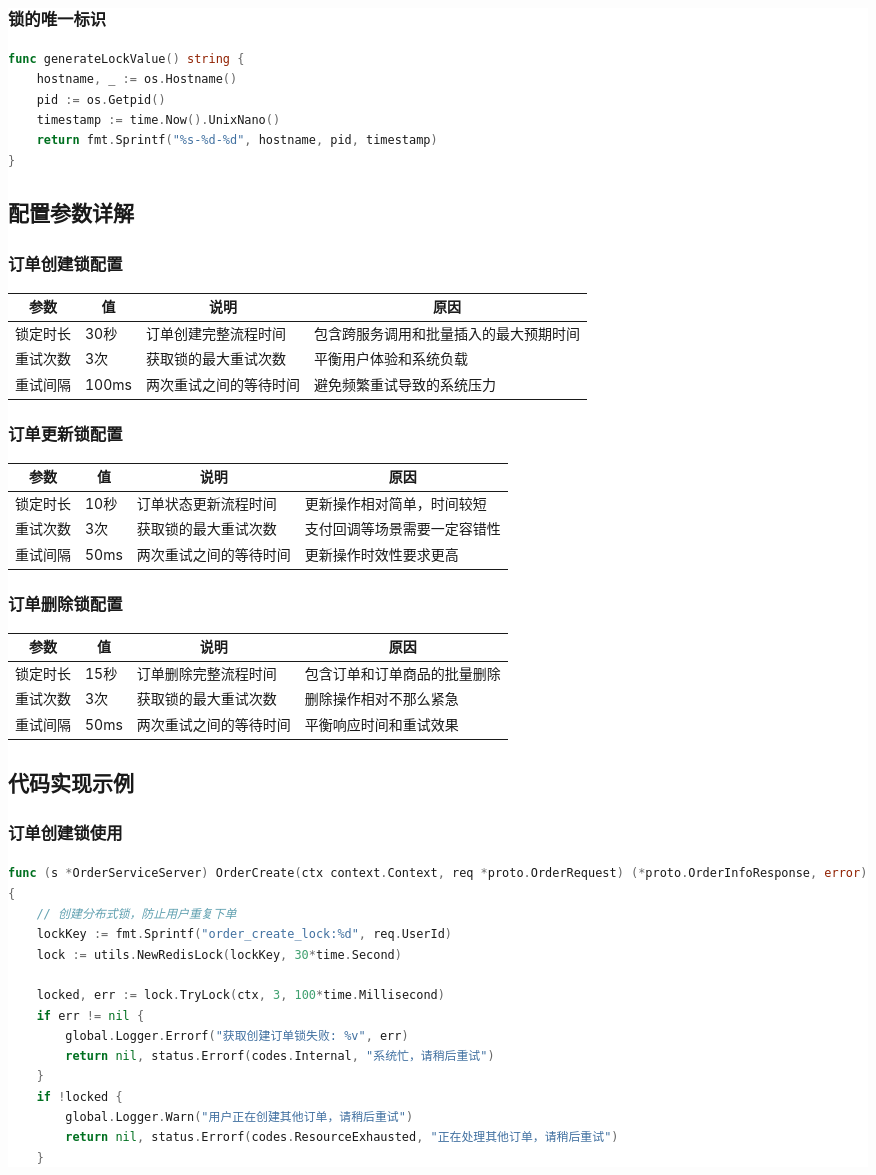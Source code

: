### 锁的唯一标识

```go
func generateLockValue() string {
    hostname, _ := os.Hostname()
    pid := os.Getpid()
    timestamp := time.Now().UnixNano()
    return fmt.Sprintf("%s-%d-%d", hostname, pid, timestamp)
}
```

## 配置参数详解

### 订单创建锁配置

| 参数 | 值 | 说明 | 原因 |
|------|----|----- |------|
| 锁定时长 | 30秒 | 订单创建完整流程时间 | 包含跨服务调用和批量插入的最大预期时间 |
| 重试次数 | 3次 | 获取锁的最大重试次数 | 平衡用户体验和系统负载 |
| 重试间隔 | 100ms | 两次重试之间的等待时间 | 避免频繁重试导致的系统压力 |

### 订单更新锁配置

| 参数 | 值 | 说明 | 原因 |
|------|----|----- |------|
| 锁定时长 | 10秒 | 订单状态更新流程时间 | 更新操作相对简单，时间较短 |
| 重试次数 | 3次 | 获取锁的最大重试次数 | 支付回调等场景需要一定容错性 |
| 重试间隔 | 50ms | 两次重试之间的等待时间 | 更新操作时效性要求更高 |

### 订单删除锁配置

| 参数 | 值 | 说明 | 原因 |
|------|----|----- |------|
| 锁定时长 | 15秒 | 订单删除完整流程时间 | 包含订单和订单商品的批量删除 |
| 重试次数 | 3次 | 获取锁的最大重试次数 | 删除操作相对不那么紧急 |
| 重试间隔 | 50ms | 两次重试之间的等待时间 | 平衡响应时间和重试效果 |

## 代码实现示例

### 订单创建锁使用

```go
func (s *OrderServiceServer) OrderCreate(ctx context.Context, req *proto.OrderRequest) (*proto.OrderInfoResponse, error) {
    // 创建分布式锁，防止用户重复下单
    lockKey := fmt.Sprintf("order_create_lock:%d", req.UserId)
    lock := utils.NewRedisLock(lockKey, 30*time.Second)
    
    locked, err := lock.TryLock(ctx, 3, 100*time.Millisecond)
    if err != nil {
        global.Logger.Errorf("获取创建订单锁失败: %v", err)
        return nil, status.Errorf(codes.Internal, "系统忙，请稍后重试")
    }
    if !locked {
        global.Logger.Warn("用户正在创建其他订单，请稍后重试")
        return nil, status.Errorf(codes.ResourceExhausted, "正在处理其他订单，请稍后重试")
    }
```